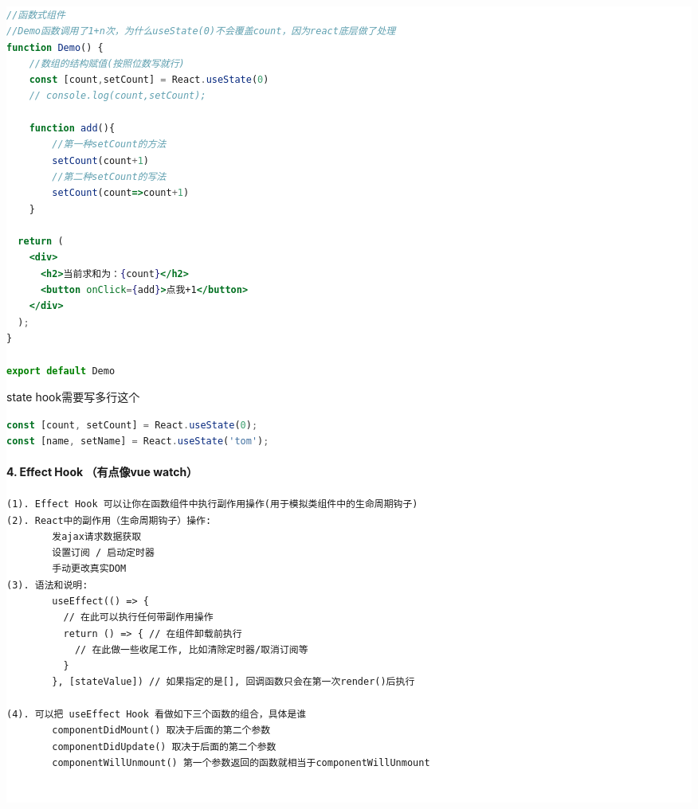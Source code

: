 ```jsx
//函数式组件
//Demo函数调用了1+n次，为什么useState(0)不会覆盖count，因为react底层做了处理
function Demo() {
    //数组的结构赋值(按照位数写就行)
    const [count,setCount] = React.useState(0)
    // console.log(count,setCount);

    function add(){
      	//第一种setCount的方法
        setCount(count+1)
      	//第二种setCount的写法
      	setCount(count=>count+1)
    }

  return (
    <div>
      <h2>当前求和为：{count}</h2>
      <button onClick={add}>点我+1</button>
    </div>
  );
}

export default Demo
```

state hook需要写多行这个

```jsx
const [count, setCount] = React.useState(0);
const [name, setName] = React.useState('tom');
```





#### 4. Effect Hook （有点像vue watch）

```
(1). Effect Hook 可以让你在函数组件中执行副作用操作(用于模拟类组件中的生命周期钩子)
(2). React中的副作用（生命周期钩子）操作:
        发ajax请求数据获取
        设置订阅 / 启动定时器
        手动更改真实DOM
(3). 语法和说明: 
        useEffect(() => { 
          // 在此可以执行任何带副作用操作
          return () => { // 在组件卸载前执行
            // 在此做一些收尾工作, 比如清除定时器/取消订阅等
          }
        }, [stateValue]) // 如果指定的是[], 回调函数只会在第一次render()后执行
    
(4). 可以把 useEffect Hook 看做如下三个函数的组合，具体是谁
        componentDidMount() 取决于后面的第二个参数
        componentDidUpdate() 取决于后面的第二个参数
    	componentWillUnmount() 第一个参数返回的函数就相当于componentWillUnmount
    	
    	
```

